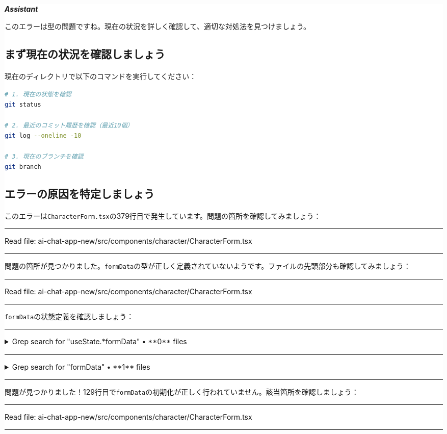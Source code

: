 
_**Assistant**_

このエラーは型の問題ですね。現在の状況を詳しく確認して、適切な対処法を見つけましょう。

## まず現在の状況を確認しましょう

現在のディレクトリで以下のコマンドを実行してください：

```bash
# 1. 現在の状態を確認
git status

# 2. 最近のコミット履歴を確認（最近10個）
git log --oneline -10

# 3. 現在のブランチを確認
git branch
```

## エラーの原因を特定しましょう

このエラーは`CharacterForm.tsx`の379行目で発生しています。問題の箇所を確認してみましょう：


---

Read file: ai-chat-app-new/src/components/character/CharacterForm.tsx

---

問題の箇所が見つかりました。`formData`の型が正しく定義されていないようです。ファイルの先頭部分も確認してみましょう：


---

Read file: ai-chat-app-new/src/components/character/CharacterForm.tsx

---

`formData`の状態定義を確認しましょう：


---

<details><summary>Grep search for "useState.*formData" • **0** files</summary></details>

---

<details><summary>Grep search for "formData" • **1** files</summary></details>

---

問題が見つかりました！129行目で`formData`の初期化が正しく行われていません。該当箇所を確認しましょう：


---

Read file: ai-chat-app-new/src/components/character/CharacterForm.tsx

---